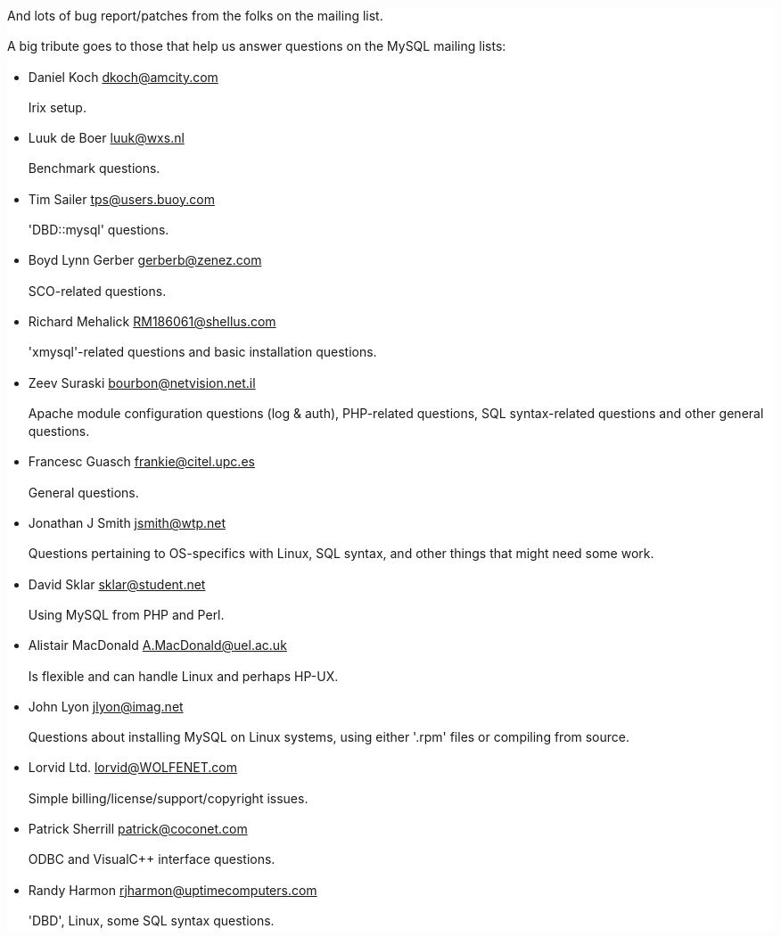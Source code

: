 And lots of bug report/patches from the folks on the mailing list.

A big tribute goes to those that help us answer questions on the MySQL
mailing lists:

   * Daniel Koch <dkoch@amcity.com>

     Irix setup.

   * Luuk de Boer <luuk@wxs.nl>

     Benchmark questions.

   * Tim Sailer <tps@users.buoy.com>

     'DBD::mysql' questions.

   * Boyd Lynn Gerber <gerberb@zenez.com>

     SCO-related questions.

   * Richard Mehalick <RM186061@shellus.com>

     'xmysql'-related questions and basic installation questions.

   * Zeev Suraski <bourbon@netvision.net.il>

     Apache module configuration questions (log & auth), PHP-related
     questions, SQL syntax-related questions and other general
     questions.

   * Francesc Guasch <frankie@citel.upc.es>

     General questions.

   * Jonathan J Smith <jsmith@wtp.net>

     Questions pertaining to OS-specifics with Linux, SQL syntax, and
     other things that might need some work.

   * David Sklar <sklar@student.net>

     Using MySQL from PHP and Perl.

   * Alistair MacDonald <A.MacDonald@uel.ac.uk>

     Is flexible and can handle Linux and perhaps HP-UX.

   * John Lyon <jlyon@imag.net>

     Questions about installing MySQL on Linux systems, using either
     '.rpm' files or compiling from source.

   * Lorvid Ltd.  <lorvid@WOLFENET.com>

     Simple billing/license/support/copyright issues.

   * Patrick Sherrill <patrick@coconet.com>

     ODBC and VisualC++ interface questions.

   * Randy Harmon <rjharmon@uptimecomputers.com>

     'DBD', Linux, some SQL syntax questions.
